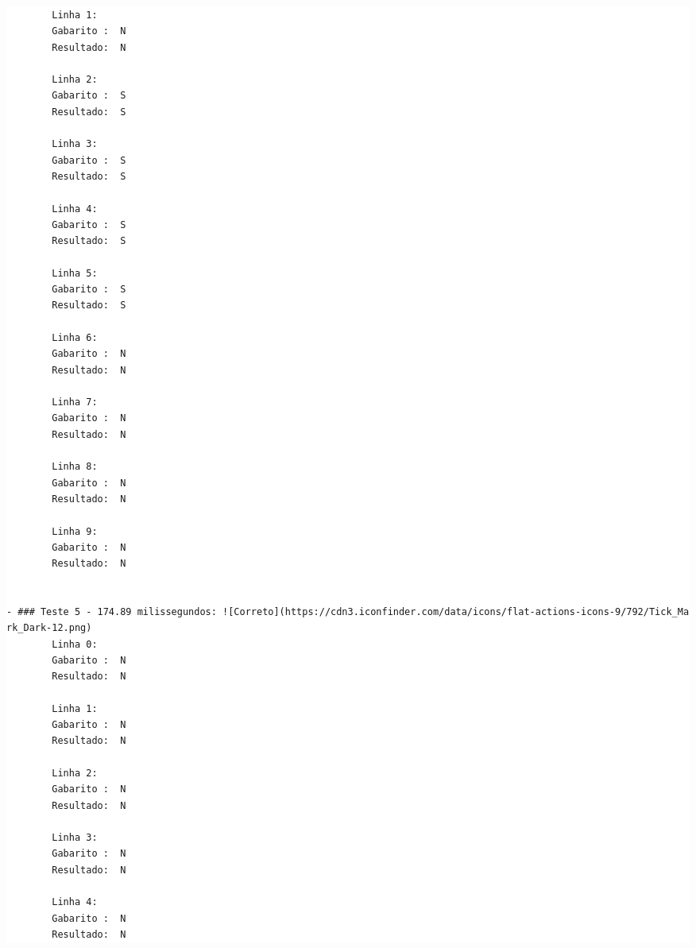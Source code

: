 			Linha 1: 
			Gabarito :	N
			Resultado:	N

			Linha 2: 
			Gabarito :	S
			Resultado:	S

			Linha 3: 
			Gabarito :	S
			Resultado:	S

			Linha 4: 
			Gabarito :	S
			Resultado:	S

			Linha 5: 
			Gabarito :	S
			Resultado:	S

			Linha 6: 
			Gabarito :	N
			Resultado:	N

			Linha 7: 
			Gabarito :	N
			Resultado:	N

			Linha 8: 
			Gabarito :	N
			Resultado:	N

			Linha 9: 
			Gabarito :	N
			Resultado:	N


	- ### Teste 5 - 174.89 milissegundos: ![Correto](https://cdn3.iconfinder.com/data/icons/flat-actions-icons-9/792/Tick_Mark_Dark-12.png)
			Linha 0: 
			Gabarito :	N
			Resultado:	N

			Linha 1: 
			Gabarito :	N
			Resultado:	N

			Linha 2: 
			Gabarito :	N
			Resultado:	N

			Linha 3: 
			Gabarito :	N
			Resultado:	N

			Linha 4: 
			Gabarito :	N
			Resultado:	N
